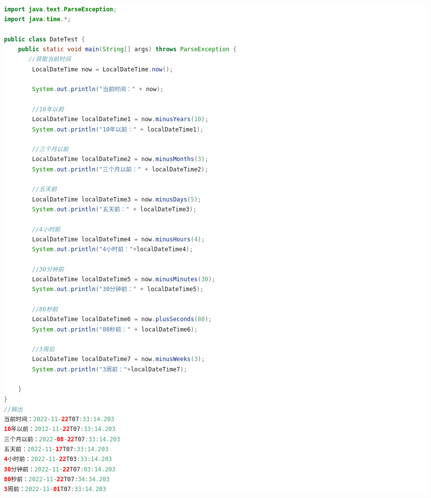 ```java
import java.text.ParseException;
import java.time.*;

public class DateTest {
    public static void main(String[] args) throws ParseException {
       //获取当前时间
        LocalDateTime now = LocalDateTime.now();

        System.out.println("当前时间：" + now);

        //10年以前
        LocalDateTime localDateTime1 = now.minusYears(10);
        System.out.println("10年以前：" + localDateTime1);

        //三个月以前
        LocalDateTime localDateTime2 = now.minusMonths(3);
        System.out.println("三个月以前：" + localDateTime2);

        //五天前
        LocalDateTime localDateTime3 = now.minusDays(5);
        System.out.println("五天前：" + localDateTime3);

        //4小时前
        LocalDateTime localDateTime4 = now.minusHours(4);
        System.out.println("4小时前："+localDateTime4);

        //30分钟前
        LocalDateTime localDateTime5 = now.minusMinutes(30);
        System.out.println("30分钟前：" + localDateTime5);

        //80秒前
        LocalDateTime localDateTime6 = now.plusSeconds(80);
        System.out.println("80秒前：" + localDateTime6);

        //3周后
        LocalDateTime localDateTime7 = now.minusWeeks(3);
        System.out.println("3周前："+localDateTime7);

    }
}
//输出
当前时间：2022-11-22T07:33:14.203
10年以前：2012-11-22T07:33:14.203
三个月以前：2022-08-22T07:33:14.203
五天前：2022-11-17T07:33:14.203
4小时前：2022-11-22T03:33:14.203
30分钟前：2022-11-22T07:03:14.203
80秒前：2022-11-22T07:34:34.203
3周前：2022-11-01T07:33:14.203
```
